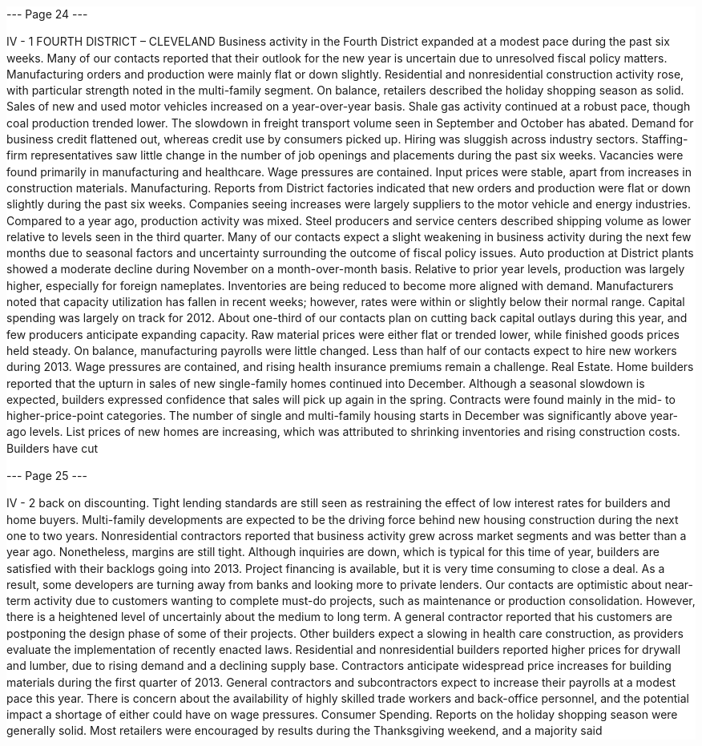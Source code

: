 --- Page 24 ---

IV - 1
FOURTH DISTRICT – CLEVELAND
Business activity in the Fourth District expanded at a modest pace during the past six
weeks. Many of our contacts reported that their outlook for the new year is uncertain due to
unresolved fiscal policy matters. Manufacturing orders and production were mainly flat or down
slightly. Residential and nonresidential construction activity rose, with particular strength noted
in the multi-family segment. On balance, retailers described the holiday shopping season as
solid. Sales of new and used motor vehicles increased on a year-over-year basis. Shale gas
activity continued at a robust pace, though coal production trended lower. The slowdown in
freight transport volume seen in September and October has abated. Demand for business credit
flattened out, whereas credit use by consumers picked up.
Hiring was sluggish across industry sectors. Staffing-firm representatives saw little
change in the number of job openings and placements during the past six weeks. Vacancies were
found primarily in manufacturing and healthcare. Wage pressures are contained. Input prices
were stable, apart from increases in construction materials.
Manufacturing. Reports from District factories indicated that new orders and
production were flat or down slightly during the past six weeks. Companies seeing increases
were largely suppliers to the motor vehicle and energy industries. Compared to a year ago,
production activity was mixed. Steel producers and service centers described shipping volume
as lower relative to levels seen in the third quarter. Many of our contacts expect a slight
weakening in business activity during the next few months due to seasonal factors and
uncertainty surrounding the outcome of fiscal policy issues. Auto production at District plants
showed a moderate decline during November on a month-over-month basis. Relative to prior
year levels, production was largely higher, especially for foreign nameplates.
Inventories are being reduced to become more aligned with demand. Manufacturers
noted that capacity utilization has fallen in recent weeks; however, rates were within or slightly
below their normal range. Capital spending was largely on track for 2012. About one-third of
our contacts plan on cutting back capital outlays during this year, and few producers anticipate
expanding capacity. Raw material prices were either flat or trended lower, while finished goods
prices held steady. On balance, manufacturing payrolls were little changed. Less than half of
our contacts expect to hire new workers during 2013. Wage pressures are contained, and rising
health insurance premiums remain a challenge.
Real Estate. Home builders reported that the upturn in sales of new single-family homes
continued into December. Although a seasonal slowdown is expected, builders expressed
confidence that sales will pick up again in the spring. Contracts were found mainly in the mid-
to higher-price-point categories. The number of single and multi-family housing starts in
December was significantly above year-ago levels. List prices of new homes are increasing,
which was attributed to shrinking inventories and rising construction costs. Builders have cut

--- Page 25 ---

IV - 2
back on discounting. Tight lending standards are still seen as restraining the effect of low
interest rates for builders and home buyers. Multi-family developments are expected to be the
driving force behind new housing construction during the next one to two years.
Nonresidential contractors reported that business activity grew across market segments
and was better than a year ago. Nonetheless, margins are still tight. Although inquiries are
down, which is typical for this time of year, builders are satisfied with their backlogs going into
2013. Project financing is available, but it is very time consuming to close a deal. As a result,
some developers are turning away from banks and looking more to private lenders. Our contacts
are optimistic about near-term activity due to customers wanting to complete must-do projects,
such as maintenance or production consolidation. However, there is a heightened level of
uncertainly about the medium to long term. A general contractor reported that his customers are
postponing the design phase of some of their projects. Other builders expect a slowing in health
care construction, as providers evaluate the implementation of recently enacted laws.
Residential and nonresidential builders reported higher prices for drywall and lumber,
due to rising demand and a declining supply base. Contractors anticipate widespread price
increases for building materials during the first quarter of 2013. General contractors and
subcontractors expect to increase their payrolls at a modest pace this year. There is concern
about the availability of highly skilled trade workers and back-office personnel, and the potential
impact a shortage of either could have on wage pressures.
Consumer Spending. Reports on the holiday shopping season were generally solid.
Most retailers were encouraged by results during the Thanksgiving weekend, and a majority said